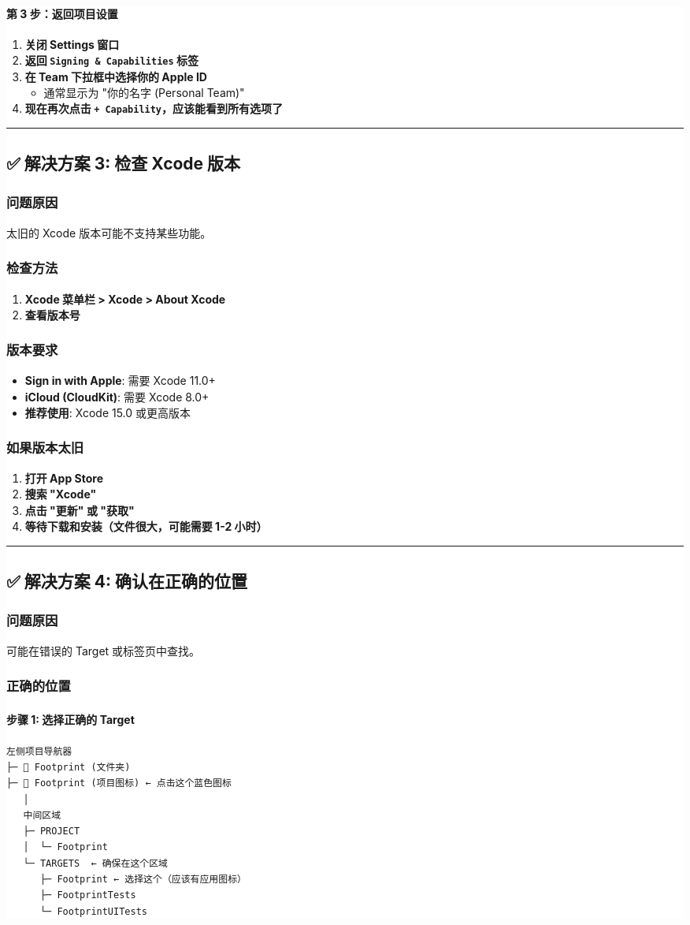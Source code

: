 #### 第 3 步：返回项目设置
1. **关闭 Settings 窗口**
2. **返回 `Signing & Capabilities` 标签**
3. **在 Team 下拉框中选择你的 Apple ID**
   - 通常显示为 "你的名字 (Personal Team)"
4. **现在再次点击 `+ Capability`，应该能看到所有选项了**

---

## ✅ 解决方案 3: 检查 Xcode 版本

### 问题原因
太旧的 Xcode 版本可能不支持某些功能。

### 检查方法
1. **Xcode 菜单栏 > Xcode > About Xcode**
2. **查看版本号**

### 版本要求
- **Sign in with Apple**: 需要 Xcode 11.0+
- **iCloud (CloudKit)**: 需要 Xcode 8.0+
- **推荐使用**: Xcode 15.0 或更高版本

### 如果版本太旧
1. **打开 App Store**
2. **搜索 "Xcode"**
3. **点击 "更新" 或 "获取"**
4. **等待下载和安装（文件很大，可能需要 1-2 小时）**

---

## ✅ 解决方案 4: 确认在正确的位置

### 问题原因
可能在错误的 Target 或标签页中查找。

### 正确的位置

#### 步骤 1: 选择正确的 Target
```
左侧项目导航器
├─ 📁 Footprint (文件夹)
├─ 🔷 Footprint (项目图标) ← 点击这个蓝色图标
   │
   中间区域
   ├─ PROJECT
   │  └─ Footprint
   └─ TARGETS  ← 确保在这个区域
      ├─ Footprint ← 选择这个（应该有应用图标）
      ├─ FootprintTests
      └─ FootprintUITests
```
